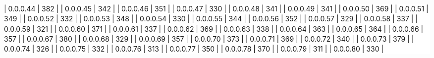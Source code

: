 | 0.0.0.44 | 382 |
| 0.0.0.45 | 342 |
| 0.0.0.46 | 351 |
| 0.0.0.47 | 330 |
| 0.0.0.48 | 341 |
| 0.0.0.49 | 341 |
| 0.0.0.50 | 369 |
| 0.0.0.51 | 349 |
| 0.0.0.52 | 332 |
| 0.0.0.53 | 348 |
| 0.0.0.54 | 330 |
| 0.0.0.55 | 344 |
| 0.0.0.56 | 352 |
| 0.0.0.57 | 329 |
| 0.0.0.58 | 337 |
| 0.0.0.59 | 321 |
| 0.0.0.60 | 371 |
| 0.0.0.61 | 337 |
| 0.0.0.62 | 369 |
| 0.0.0.63 | 338 |
| 0.0.0.64 | 363 |
| 0.0.0.65 | 364 |
| 0.0.0.66 | 357 |
| 0.0.0.67 | 380 |
| 0.0.0.68 | 329 |
| 0.0.0.69 | 357 |
| 0.0.0.70 | 373 |
| 0.0.0.71 | 369 |
| 0.0.0.72 | 340 |
| 0.0.0.73 | 379 |
| 0.0.0.74 | 326 |
| 0.0.0.75 | 332 |
| 0.0.0.76 | 313 |
| 0.0.0.77 | 350 |
| 0.0.0.78 | 370 |
| 0.0.0.79 | 311 |
| 0.0.0.80 | 330 |